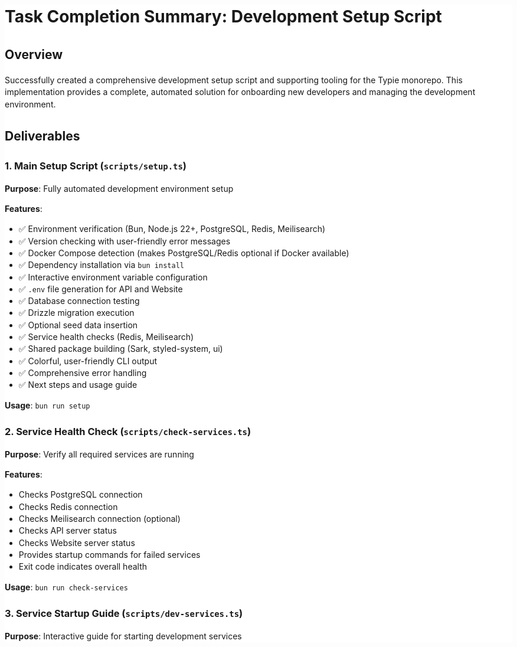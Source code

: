 # Task Completion Summary: Development Setup Script

## Overview

Successfully created a comprehensive development setup script and supporting tooling for the Typie monorepo. This implementation provides a complete, automated solution for onboarding new developers and managing the development environment.

## Deliverables

### 1. Main Setup Script (`scripts/setup.ts`)

**Purpose**: Fully automated development environment setup

**Features**:

- ✅ Environment verification (Bun, Node.js 22+, PostgreSQL, Redis, Meilisearch)
- ✅ Version checking with user-friendly error messages
- ✅ Docker Compose detection (makes PostgreSQL/Redis optional if Docker available)
- ✅ Dependency installation via `bun install`
- ✅ Interactive environment variable configuration
- ✅ `.env` file generation for API and Website
- ✅ Database connection testing
- ✅ Drizzle migration execution
- ✅ Optional seed data insertion
- ✅ Service health checks (Redis, Meilisearch)
- ✅ Shared package building (Sark, styled-system, ui)
- ✅ Colorful, user-friendly CLI output
- ✅ Comprehensive error handling
- ✅ Next steps and usage guide

**Usage**: `bun run setup`

### 2. Service Health Check (`scripts/check-services.ts`)

**Purpose**: Verify all required services are running

**Features**:

- Checks PostgreSQL connection
- Checks Redis connection
- Checks Meilisearch connection (optional)
- Checks API server status
- Checks Website server status
- Provides startup commands for failed services
- Exit code indicates overall health

**Usage**: `bun run check-services`

### 3. Service Startup Guide (`scripts/dev-services.ts`)

**Purpose**: Interactive guide for starting development services
